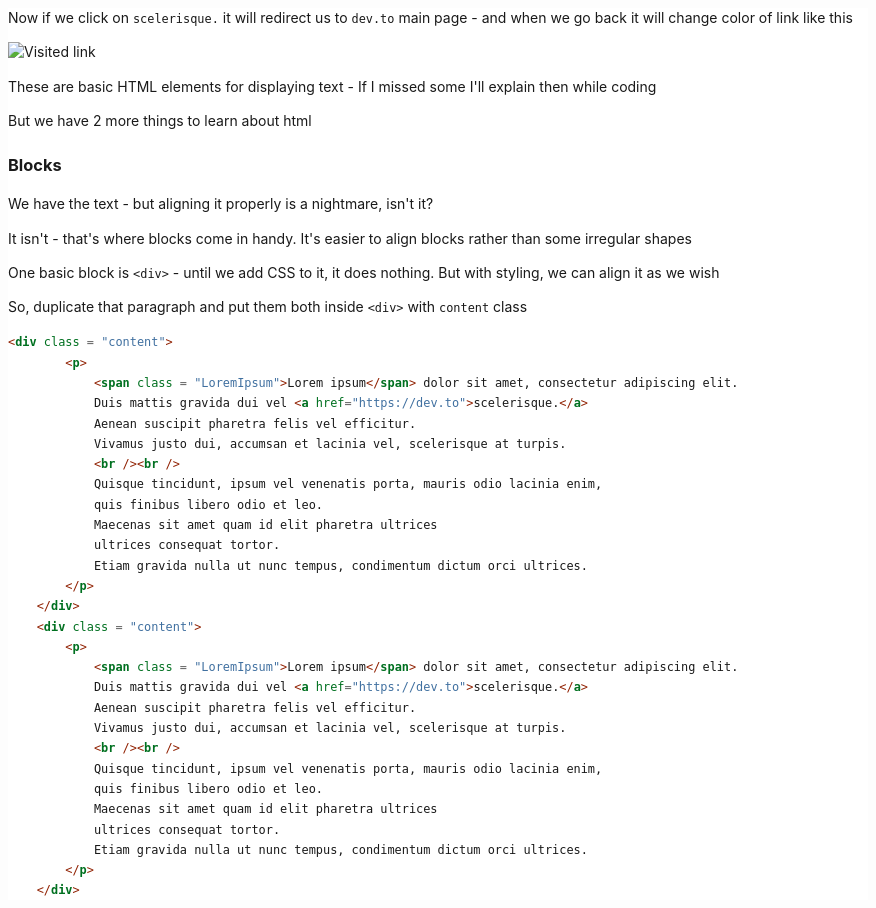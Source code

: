 

Now if we click on `scelerisque.` it will redirect us to `dev.to` main page - and when we go back it will change color of link like this

![Visited link](https://dev-to-uploads.s3.amazonaws.com/uploads/articles/1rm7gz8nvpy6dnwrjcji.png)


These are basic HTML elements for displaying text - If I missed some I'll explain then while coding

But we have 2 more things to learn about html

### Blocks

We have the text - but aligning it properly is a nightmare, isn't it?

It isn't - that's where blocks come in handy. It's easier to align blocks rather than some irregular shapes

One basic block is `<div>` - until we add CSS to it, it does nothing. But with styling, we can align it as we wish

So, duplicate that paragraph and put them both inside `<div>` with `content` class

```html
<div class = "content">
        <p>
            <span class = "LoremIpsum">Lorem ipsum</span> dolor sit amet, consectetur adipiscing elit. 
            Duis mattis gravida dui vel <a href="https://dev.to">scelerisque.</a>
            Aenean suscipit pharetra felis vel efficitur. 
            Vivamus justo dui, accumsan et lacinia vel, scelerisque at turpis.
            <br /><br />
            Quisque tincidunt, ipsum vel venenatis porta, mauris odio lacinia enim, 
            quis finibus libero odio et leo.
            Maecenas sit amet quam id elit pharetra ultrices
            ultrices consequat tortor. 
            Etiam gravida nulla ut nunc tempus, condimentum dictum orci ultrices.
        </p>
    </div>
    <div class = "content">
        <p>
            <span class = "LoremIpsum">Lorem ipsum</span> dolor sit amet, consectetur adipiscing elit. 
            Duis mattis gravida dui vel <a href="https://dev.to">scelerisque.</a>
            Aenean suscipit pharetra felis vel efficitur. 
            Vivamus justo dui, accumsan et lacinia vel, scelerisque at turpis.
            <br /><br />
            Quisque tincidunt, ipsum vel venenatis porta, mauris odio lacinia enim, 
            quis finibus libero odio et leo.
            Maecenas sit amet quam id elit pharetra ultrices
            ultrices consequat tortor. 
            Etiam gravida nulla ut nunc tempus, condimentum dictum orci ultrices.
        </p>
    </div>
```
